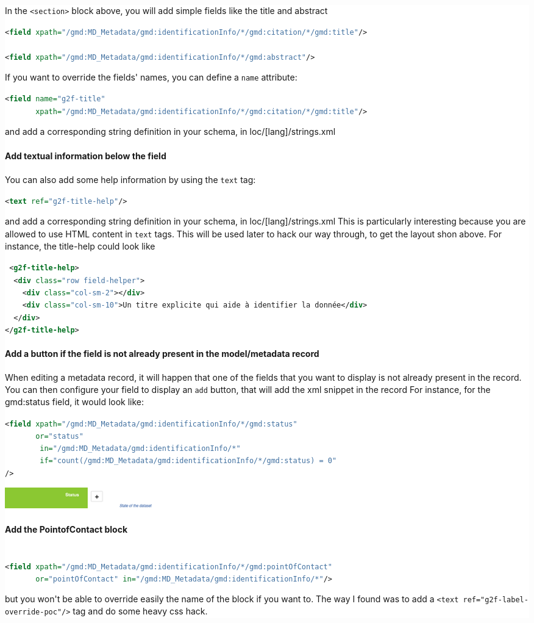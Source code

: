 In the `<section>` block above, you will add simple fields like the title and abstract

```xml
<field xpath="/gmd:MD_Metadata/gmd:identificationInfo/*/gmd:citation/*/gmd:title"/>

<field xpath="/gmd:MD_Metadata/gmd:identificationInfo/*/gmd:abstract"/>
```
If you want to override the fields' names, you can define a `name` attribute:

```xml
<field name="g2f-title"
       xpath="/gmd:MD_Metadata/gmd:identificationInfo/*/gmd:citation/*/gmd:title"/>
```
and add a corresponding string definition in your schema, in loc/[lang]/strings.xml

#### Add textual information below the field

You can also add some help information by using the `text` tag:

```xml
<text ref="g2f-title-help"/>
```
and add a corresponding string definition in your schema, in loc/[lang]/strings.xml
This is particularly interesting because you are allowed to use HTML content in `text` tags. This will be used later to hack our way through, to get the layout shon above.
For instance, the title-help could look like
```xml
 <g2f-title-help>
  <div class="row field-helper">
    <div class="col-sm-2"></div>
    <div class="col-sm-10">Un titre explicite qui aide à identifier la donnée</div>
  </div>
</g2f-title-help>
```

#### Add a button if the field is not already present in the model/metadata record
When editing a metadata record, it will happen that one of the fields that you want to display is not already present in the record. You can then configure your field to display an `add` button, that will add the xml snippet in the record
For instance, for the gmd:status field, it would look like:
```xml          
<field xpath="/gmd:MD_Metadata/gmd:identificationInfo/*/gmd:status"
       or="status"
        in="/gmd:MD_Metadata/gmd:identificationInfo/*"
        if="count(/gmd:MD_Metadata/gmd:identificationInfo/*/gmd:status) = 0"
/>

```

![add-button](gn_custom_form/add-button.png)

#### Add the PointofContact block
```xml

<field xpath="/gmd:MD_Metadata/gmd:identificationInfo/*/gmd:pointOfContact"
       or="pointOfContact" in="/gmd:MD_Metadata/gmd:identificationInfo/*"/>
```
but you won't be able to override easily the name of the block if you want to.
The way I found was to add a `<text ref="g2f-label-override-poc"/>` tag and do some heavy css hack.
